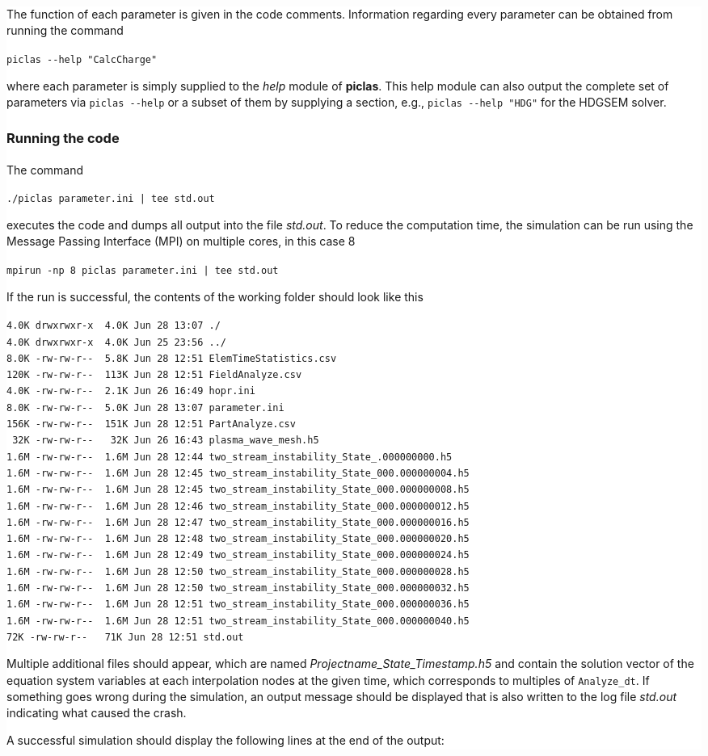 The function of each parameter is given in the code comments. Information regarding every parameter can be obtained from
running the command

    piclas --help "CalcCharge"

where each parameter is simply supplied to the *help* module of **piclas**. This help module can also output the complete set of
parameters via `piclas --help` or a subset of them by supplying a section, e.g., `piclas --help "HDG"` for the HDGSEM solver.

### Running the code

The command

    ./piclas parameter.ini | tee std.out

executes the code and dumps all output into the file *std.out*.
To reduce the computation time, the simulation can be run using the Message Passing Interface (MPI) on multiple cores, in this case 8

    mpirun -np 8 piclas parameter.ini | tee std.out

If the run is successful, the contents of the working folder should look like this

    4.0K drwxrwxr-x  4.0K Jun 28 13:07 ./
    4.0K drwxrwxr-x  4.0K Jun 25 23:56 ../
    8.0K -rw-rw-r--  5.8K Jun 28 12:51 ElemTimeStatistics.csv
    120K -rw-rw-r--  113K Jun 28 12:51 FieldAnalyze.csv
    4.0K -rw-rw-r--  2.1K Jun 26 16:49 hopr.ini
    8.0K -rw-rw-r--  5.0K Jun 28 13:07 parameter.ini
    156K -rw-rw-r--  151K Jun 28 12:51 PartAnalyze.csv
     32K -rw-rw-r--   32K Jun 26 16:43 plasma_wave_mesh.h5
    1.6M -rw-rw-r--  1.6M Jun 28 12:44 two_stream_instability_State_.000000000.h5
    1.6M -rw-rw-r--  1.6M Jun 28 12:45 two_stream_instability_State_000.000000004.h5
    1.6M -rw-rw-r--  1.6M Jun 28 12:45 two_stream_instability_State_000.000000008.h5
    1.6M -rw-rw-r--  1.6M Jun 28 12:46 two_stream_instability_State_000.000000012.h5
    1.6M -rw-rw-r--  1.6M Jun 28 12:47 two_stream_instability_State_000.000000016.h5
    1.6M -rw-rw-r--  1.6M Jun 28 12:48 two_stream_instability_State_000.000000020.h5
    1.6M -rw-rw-r--  1.6M Jun 28 12:49 two_stream_instability_State_000.000000024.h5
    1.6M -rw-rw-r--  1.6M Jun 28 12:50 two_stream_instability_State_000.000000028.h5
    1.6M -rw-rw-r--  1.6M Jun 28 12:50 two_stream_instability_State_000.000000032.h5
    1.6M -rw-rw-r--  1.6M Jun 28 12:51 two_stream_instability_State_000.000000036.h5
    1.6M -rw-rw-r--  1.6M Jun 28 12:51 two_stream_instability_State_000.000000040.h5
    72K -rw-rw-r--   71K Jun 28 12:51 std.out

Multiple additional files should appear, which are named  *Projectname_State_Timestamp.h5* and contain the solution vector of the
equation system variables at each interpolation nodes at the given time, which corresponds to multiples of `Analyze_dt`.
If something goes wrong during the simulation, an output message should be displayed that is also written to the log file *std.out*
indicating what caused the crash.

A successful simulation should display the following lines at the end of the output:
